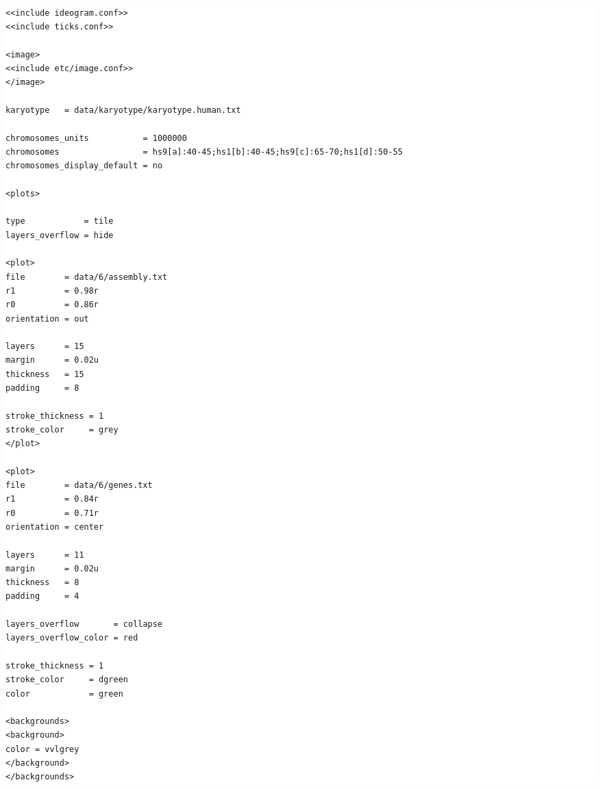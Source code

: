     <<include ideogram.conf>>
    <<include ticks.conf>>
    
    <image>
    <<include etc/image.conf>>
    </image>
    
    karyotype   = data/karyotype/karyotype.human.txt
    
    chromosomes_units           = 1000000
    chromosomes                 = hs9[a]:40-45;hs1[b]:40-45;hs9[c]:65-70;hs1[d]:50-55
    chromosomes_display_default = no
    
    <plots>
    
    type            = tile
    layers_overflow = hide
    
    <plot>
    file        = data/6/assembly.txt
    r1          = 0.98r
    r0          = 0.86r
    orientation = out
    
    layers      = 15
    margin      = 0.02u
    thickness   = 15
    padding     = 8
    
    stroke_thickness = 1
    stroke_color     = grey
    </plot>
    
    <plot>
    file        = data/6/genes.txt
    r1          = 0.84r
    r0          = 0.71r
    orientation = center
    
    layers      = 11
    margin      = 0.02u
    thickness   = 8
    padding     = 4
    
    layers_overflow       = collapse
    layers_overflow_color = red
    
    stroke_thickness = 1
    stroke_color     = dgreen
    color            = green
    
    <backgrounds>
    <background>
    color = vvlgrey
    </background>
    </backgrounds>
    